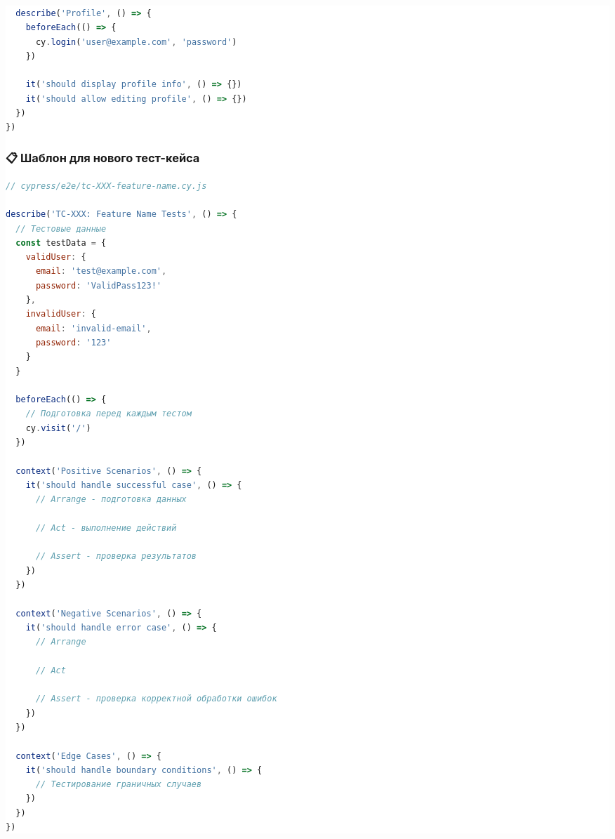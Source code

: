 ```javascript
  describe('Profile', () => {
    beforeEach(() => {
      cy.login('user@example.com', 'password')
    })
    
    it('should display profile info', () => {})
    it('should allow editing profile', () => {})
  })
})
```

### 📋 Шаблон для нового тест-кейса

```javascript
// cypress/e2e/tc-XXX-feature-name.cy.js

describe('TC-XXX: Feature Name Tests', () => {
  // Тестовые данные
  const testData = {
    validUser: {
      email: 'test@example.com',
      password: 'ValidPass123!'
    },
    invalidUser: {
      email: 'invalid-email',
      password: '123'
    }
  }

  beforeEach(() => {
    // Подготовка перед каждым тестом
    cy.visit('/')
  })

  context('Positive Scenarios', () => {
    it('should handle successful case', () => {
      // Arrange - подготовка данных
      
      // Act - выполнение действий
      
      // Assert - проверка результатов
    })
  })

  context('Negative Scenarios', () => {
    it('should handle error case', () => {
      // Arrange
      
      // Act
      
      // Assert - проверка корректной обработки ошибок
    })
  })

  context('Edge Cases', () => {
    it('should handle boundary conditions', () => {
      // Тестирование граничных случаев
    })
  })
})
```
